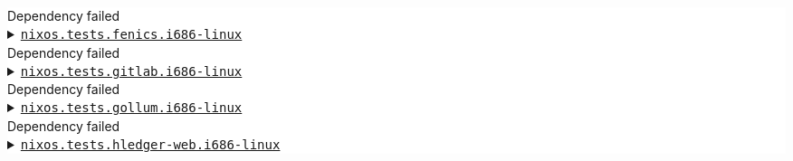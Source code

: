 <td>Dependency failed</td>
</tr>
<tr>
<td>
<details><summary>
<tt><a href='https://hydra.nixos.org/build/206770338'>nixos.tests.fenics.i686-linux</a></tt>
</summary></details>
</td>
<td>Dependency failed</td>
</tr>
<tr>
<td>
<details><summary>
<tt><a href='https://hydra.nixos.org/build/206771885'>nixos.tests.gitlab.i686-linux</a></tt>
</summary></details>
</td>
<td>Dependency failed</td>
</tr>
<tr>
<td>
<details><summary>
<tt><a href='https://hydra.nixos.org/build/206771855'>nixos.tests.gollum.i686-linux</a></tt>
</summary></details>
</td>
<td>Dependency failed</td>
</tr>
<tr>
<td>
<details><summary>
<tt><a href='https://hydra.nixos.org/build/206774058'>nixos.tests.hledger-web.i686-linux</a></tt>
</summary>
<ul>
<li>
<b>=> Cached failure</b> <tt>bsb-http-chunked-0.0.0.4</tt> <br /> <a href='https://hydra.nixos.org/build/206774058/nixlog/1'>log</a>, <a href='https://hydra.nixos.org/build/206774058/nixlog/1/raw'>raw</a>, <a href='https://hydra.nixos.org/build/206774058/nixlog/1/tail'>tail</a>, <a href='https://hydra.nixos.org/build/206476358'>build 206476358</a>